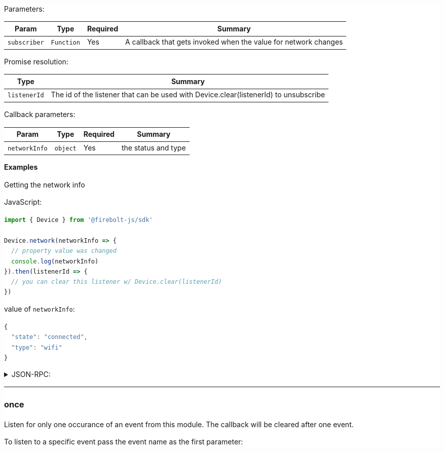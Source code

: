 Parameters:

| Param                  | Type                 | Required                 | Summary                 |
| ---------------------- | -------------------- | ------------------------ | ----------------------- |
| `subscriber` | `Function` | Yes | A callback that gets invoked when the value for network changes |

Promise resolution:

| Type | Summary |
| ---- | ------- |
| `listenerId` | The id of the listener that can be used with Device.clear(listenerId) to unsubscribe |

Callback parameters:

| Param                  | Type                 | Required                 | Summary                 |
| ---------------------- | -------------------- | ------------------------ | ----------------------- |
| `networkInfo` | `object` | Yes | the status and type  |

**Examples**

Getting the network info


JavaScript:

```javascript
import { Device } from '@firebolt-js/sdk'

Device.network(networkInfo => {
  // property value was changed
  console.log(networkInfo)
}).then(listenerId => {
  // you can clear this listener w/ Device.clear(listenerId)
})
```

value of `networkInfo`:

```javascript
{
  "state": "connected",
  "type": "wifi"
}
```

<details><summary>JSON-RPC:</summary></details>



---


### once
Listen for only one occurance of an event from this module. The callback will be cleared after one event.

To listen to a specific event pass the event name as the first parameter:
